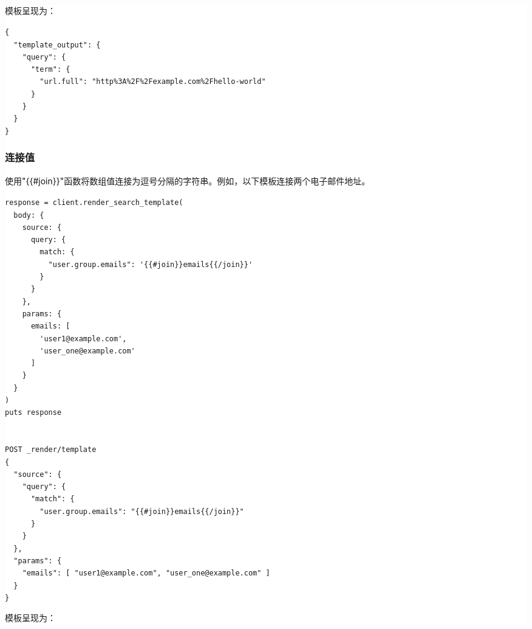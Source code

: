 模板呈现为：

    
    
    {
      "template_output": {
        "query": {
          "term": {
            "url.full": "http%3A%2F%2Fexample.com%2Fhello-world"
          }
        }
      }
    }

### 连接值

使用"{{#join}}"函数将数组值连接为逗号分隔的字符串。例如，以下模板连接两个电子邮件地址。

    
    
    response = client.render_search_template(
      body: {
        source: {
          query: {
            match: {
              "user.group.emails": '{{#join}}emails{{/join}}'
            }
          }
        },
        params: {
          emails: [
            'user1@example.com',
            'user_one@example.com'
          ]
        }
      }
    )
    puts response
    
    
    POST _render/template
    {
      "source": {
        "query": {
          "match": {
            "user.group.emails": "{{#join}}emails{{/join}}"
          }
        }
      },
      "params": {
        "emails": [ "user1@example.com", "user_one@example.com" ]
      }
    }

模板呈现为：
